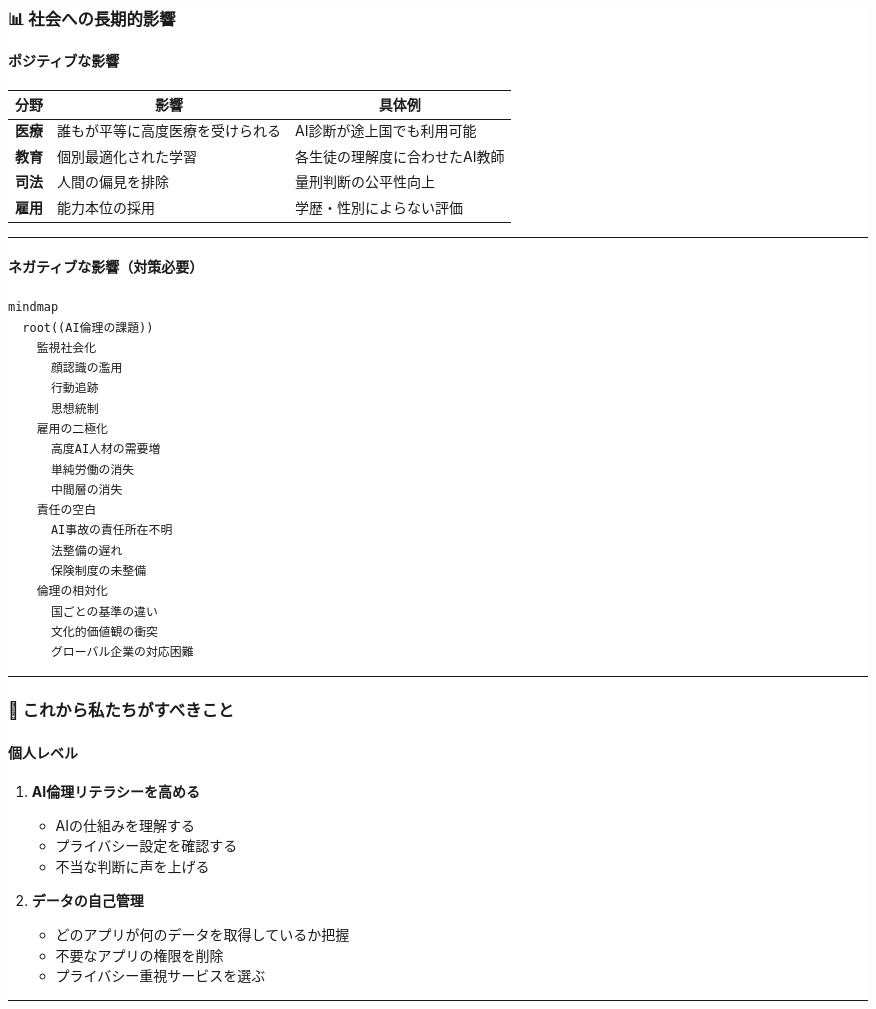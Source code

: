 
### 📊 社会への長期的影響

#### ポジティブな影響

| 分野 | 影響 | 具体例 |
|------|------|--------|
| **医療** | 誰もが平等に高度医療を受けられる | AI診断が途上国でも利用可能 |
| **教育** | 個別最適化された学習 | 各生徒の理解度に合わせたAI教師 |
| **司法** | 人間の偏見を排除 | 量刑判断の公平性向上 |
| **雇用** | 能力本位の採用 | 学歴・性別によらない評価 |

---

#### ネガティブな影響（対策必要）

```mermaid
mindmap
  root((AI倫理の課題))
    監視社会化
      顔認識の濫用
      行動追跡
      思想統制
    雇用の二極化
      高度AI人材の需要増
      単純労働の消失
      中間層の消失
    責任の空白
      AI事故の責任所在不明
      法整備の遅れ
      保険制度の未整備
    倫理の相対化
      国ごとの基準の違い
      文化的価値観の衝突
      グローバル企業の対応困難
```

---

### 🧭 これから私たちがすべきこと

#### 個人レベル

1. **AI倫理リテラシーを高める**
   - AIの仕組みを理解する
   - プライバシー設定を確認する
   - 不当な判断に声を上げる

2. **データの自己管理**
   - どのアプリが何のデータを取得しているか把握
   - 不要なアプリの権限を削除
   - プライバシー重視サービスを選ぶ

---